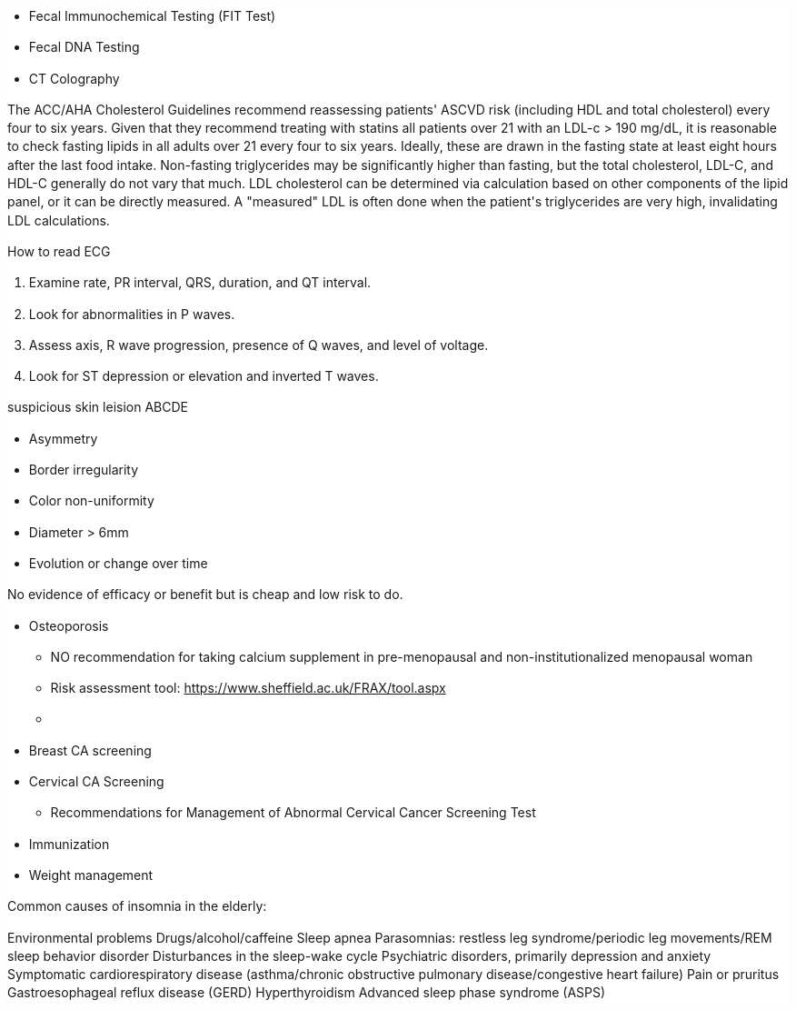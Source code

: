 -   Fecal Immunochemical Testing (FIT Test)

-   Fecal DNA Testing

-   CT Colography

The ACC/AHA Cholesterol Guidelines recommend reassessing patients' ASCVD risk (including HDL and total cholesterol) every four to six years. Given that they recommend treating with statins all patients over 21 with an LDL-c \> 190 mg/dL, it is reasonable to check fasting lipids in all adults over 21 every four to six years. Ideally, these are drawn in the fasting state at least eight hours after the last food intake. Non-fasting triglycerides may be significantly higher than fasting, but the total cholesterol, LDL-C, and HDL-C generally do not vary that much. LDL cholesterol can be determined via calculation based on other components of the lipid panel, or it can be directly measured. A \"measured\" LDL is often done when the patient's triglycerides are very high, invalidating LDL calculations.

How to read ECG

1.  Examine rate, PR interval, QRS, duration, and QT interval.

2.  Look for abnormalities in P waves.

3.  Assess axis, R wave progression, presence of Q waves, and level of voltage.

4.  Look for ST depression or elevation and inverted T waves.

suspicious skin leision ABCDE

-   Asymmetry

-   Border irregularity

-   Color non-uniformity

-   Diameter \> 6mm

-   Evolution or change over time

No evidence of efficacy or benefit but is cheap and low risk to do.

-   Osteoporosis

    -   NO recommendation for taking calcium supplement in pre-menopausal and non-institutionalized menopausal woman

    -   Risk assessment tool: https://www.sheffield.ac.uk/FRAX/tool.aspx

    -   

-   Breast CA screening

-   Cervical CA Screening

    -   Recommendations for Management of Abnormal Cervical Cancer Screening Test

-   Immunization

-   Weight management

Common causes of insomnia in the elderly:

Environmental problems Drugs/alcohol/caffeine Sleep apnea Parasomnias: restless leg syndrome/periodic leg movements/REM sleep behavior disorder Disturbances in the sleep-wake cycle Psychiatric disorders, primarily depression and anxiety Symptomatic cardiorespiratory disease (asthma/chronic obstructive pulmonary disease/congestive heart failure) Pain or pruritus Gastroesophageal reflux disease (GERD) Hyperthyroidism Advanced sleep phase syndrome (ASPS)
